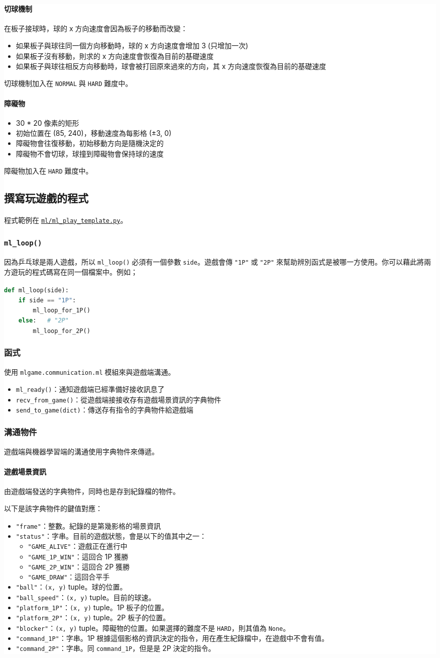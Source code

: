 #### 切球機制

在板子接球時，球的 x 方向速度會因為板子的移動而改變：

* 如果板子與球往同一個方向移動時，球的 x 方向速度會增加 3 (只增加一次)
* 如果板子沒有移動，則求的 x 方向速度會恢復為目前的基礎速度
* 如果板子與球往相反方向移動時，球會被打回原來過來的方向，其 x 方向速度恢復為目前的基礎速度

切球機制加入在 `NORMAL` 與 `HARD` 難度中。

#### 障礙物

* 30 \* 20 像素的矩形
* 初始位置在 (85, 240)，移動速度為每影格 (&plusmn;3, 0)
* 障礙物會往復移動，初始移動方向是隨機決定的
* 障礙物不會切球，球撞到障礙物會保持球的速度

障礙物加入在 `HARD` 難度中。

## 撰寫玩遊戲的程式

程式範例在 [`ml/ml_play_template.py`](ml/ml_play_template.py)。

### `ml_loop()`

因為乒乓球是兩人遊戲，所以 `ml_loop()` 必須有一個參數 `side`。遊戲會傳 `"1P"` 或 `"2P"` 來幫助辨別函式是被哪一方使用。你可以藉此將兩方遊玩的程式碼寫在同一個檔案中。例如；

```python
def ml_loop(side):
    if side == "1P":
        ml_loop_for_1P()
    else:   # "2P"
        ml_loop_for_2P()
```

### 函式

使用 `mlgame.communication.ml` 模組來與遊戲端溝通。

* `ml_ready()`：通知遊戲端已經準備好接收訊息了
* `recv_from_game()`：從遊戲端接接收存有遊戲場景資訊的字典物件
* `send_to_game(dict)`：傳送存有指令的字典物件給遊戲端

### 溝通物件

遊戲端與機器學習端的溝通使用字典物件來傳遞。

#### 遊戲場景資訊

由遊戲端發送的字典物件，同時也是存到紀錄檔的物件。

以下是該字典物件的鍵值對應：

* `"frame"`：整數。紀錄的是第幾影格的場景資訊
* `"status"`：字串。目前的遊戲狀態，會是以下的值其中之一：
    * `"GAME_ALIVE"`：遊戲正在進行中
    * `"GAME_1P_WIN"`：這回合 1P 獲勝
    * `"GAME_2P_WIN"`：這回合 2P 獲勝
    * `"GAME_DRAW"`：這回合平手
* `"ball"`：`(x, y)` tuple。球的位置。
* `"ball_speed"`：`(x, y)` tuple。目前的球速。
* `"platform_1P"`：`(x, y)` tuple。1P 板子的位置。
* `"platform_2P"`：`(x, y)` tuple。2P 板子的位置。
* `"blocker"`：`(x, y)` tuple。障礙物的位置。如果選擇的難度不是 `HARD`，則其值為 `None`。
* `"command_1P"`：字串。1P 根據這個影格的資訊決定的指令，用在產生紀錄檔中，在遊戲中不會有值。
* `"command_2P"`：字串。同 `command_1P`，但是是 2P 決定的指令。

